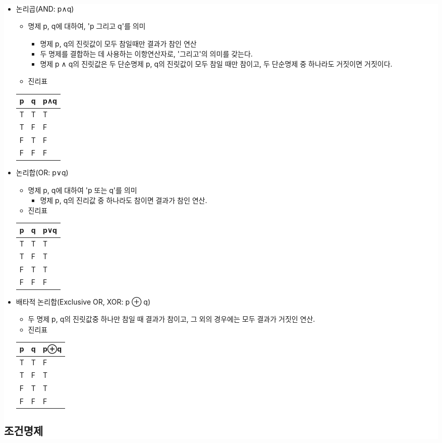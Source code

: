 

- 논리곱(AND: p∧q)

  - 명제 p, q에 대하여, 'p 그리고 q'를 의미
    - 명제 p, q의 진릿값이 모두 참일때만 결과가 참인 연산
    - 두 명제를 결합하는 데 사용하는 이항연산자로, '그리고'의 의미를 갖는다.
    - 명제 p ∧ q의 진릿값은 두 단순명제 p, q의 진릿값이 모두 참일 때만 참이고, 두 단순명제 중 하나라도 거짓이면 거짓이다.

  - 진리표

  | p    | q    | p∧q  |
  | ---- | ---- | ---- |
  | T    | T    | T    |
  | T    | F    | F    |
  | F    | T    | F    |
  | F    | F    | F    |



- 논리합(OR: p∨q)

  - 명제 p, q에 대하여 'p 또는 q'를 의미
    - 명제 p, q의 진리값 중 하나라도 참이면 결과가 참인 연산.
  - 진리표

  | p    | q    | p∨q  |
  | ---- | ---- | ---- |
  | T    | T    | T    |
  | T    | F    | T    |
  | F    | T    | T    |
  | F    | F    | F    |



- 배타적 논리합(Exclusive OR, XOR: p ⊕ q)

  - 두 명제 p, q의 진릿값중 하나만 참일 때 결과가 참이고, 그 외의 경우에는 모두 결과가 거짓인 연산.
  - 진리표

  | p    | q    | p⊕q  |
  | ---- | ---- | ---- |
  | T    | T    | F    |
  | T    | F    | T    |
  | F    | T    | T    |
  | F    | F    | F    |



## 조건명제
